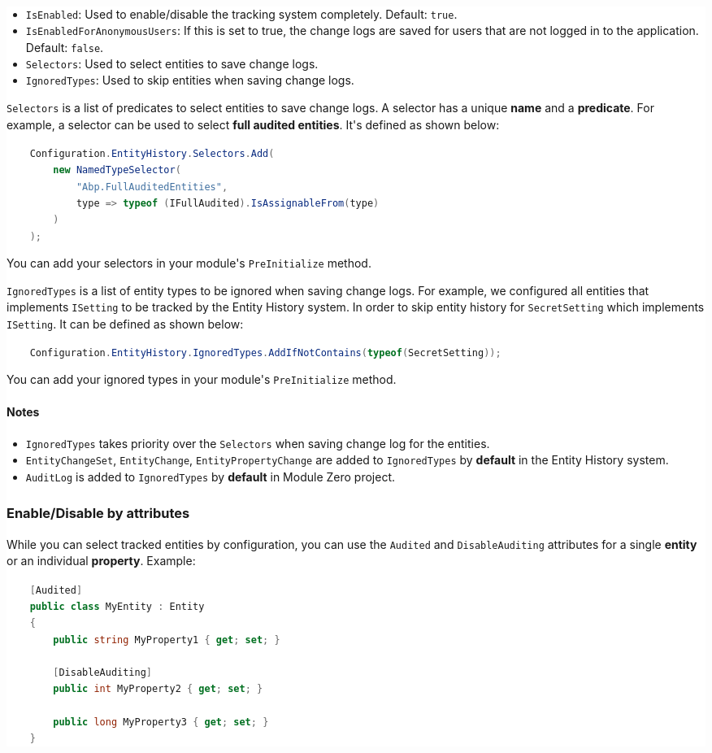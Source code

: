 -   `IsEnabled`: Used to enable/disable the tracking system completely.
    Default: `true`.
-   `IsEnabledForAnonymousUsers`: If this is set to true, the change logs
    are saved for users that are not logged in to the application.
    Default: `false`.
-   `Selectors`: Used to select entities to save change logs.
-   `IgnoredTypes`: Used to skip entities when saving change logs.

`Selectors` is a list of predicates to select entities to save
change logs. A selector has a unique **name** and a **predicate**.
For example, a selector can be used to select **full audited entities**.
It's defined as shown below:

```csharp
    Configuration.EntityHistory.Selectors.Add(
        new NamedTypeSelector(
            "Abp.FullAuditedEntities",
            type => typeof (IFullAudited).IsAssignableFrom(type)
        )
    );
```

You can add your selectors in your module's `PreInitialize` method.

`IgnoredTypes` is a list of entity types to be ignored when saving
change logs.
For example, we configured all entities that implements `ISetting` to be tracked by the Entity History system.
In order to skip entity history for `SecretSetting` which implements `ISetting`.
It can be defined as shown below:

```csharp
    Configuration.EntityHistory.IgnoredTypes.AddIfNotContains(typeof(SecretSetting));
```

You can add your ignored types in your module's `PreInitialize` method.

#### Notes
-   `IgnoredTypes` takes priority over the `Selectors` when saving change log for the entities.
-   `EntityChangeSet`, `EntityChange`, `EntityPropertyChange` are added to `IgnoredTypes` by **default** in the Entity History system.
-   `AuditLog` is added to `IgnoredTypes` by **default** in Module Zero project.

### Enable/Disable by attributes

While you can select tracked entities by configuration, you can use the
`Audited` and `DisableAuditing` attributes for a single
**entity** or an individual **property**. Example:

```csharp
    [Audited]
    public class MyEntity : Entity
    {
        public string MyProperty1 { get; set; }

        [DisableAuditing]
        public int MyProperty2 { get; set; }

        public long MyProperty3 { get; set; }
    }
```
